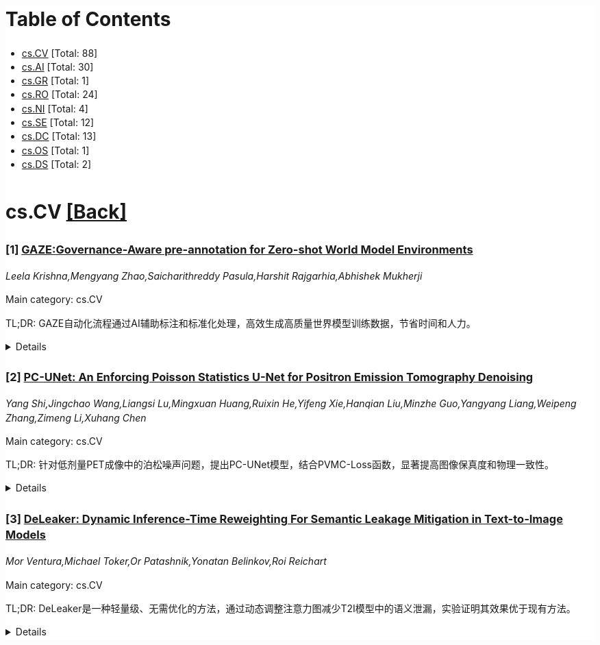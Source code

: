 <div id=toc></div>

# Table of Contents

- [cs.CV](#cs.CV) [Total: 88]
- [cs.AI](#cs.AI) [Total: 30]
- [cs.GR](#cs.GR) [Total: 1]
- [cs.RO](#cs.RO) [Total: 24]
- [cs.NI](#cs.NI) [Total: 4]
- [cs.SE](#cs.SE) [Total: 12]
- [cs.DC](#cs.DC) [Total: 13]
- [cs.OS](#cs.OS) [Total: 1]
- [cs.DS](#cs.DS) [Total: 2]


<div id='cs.CV'></div>

# cs.CV [[Back]](#toc)

### [1] [GAZE:Governance-Aware pre-annotation for Zero-shot World Model Environments](https://arxiv.org/abs/2510.14992)
*Leela Krishna,Mengyang Zhao,Saicharithreddy Pasula,Harshit Rajgarhia,Abhishek Mukherji*

Main category: cs.CV

TL;DR: GAZE自动化流程通过AI辅助标注和标准化处理，高效生成高质量世界模型训练数据，节省时间和人力。


<details><summary>Details</summary></details>


### [2] [PC-UNet: An Enforcing Poisson Statistics U-Net for Positron Emission Tomography Denoising](https://arxiv.org/abs/2510.14995)
*Yang Shi,Jingchao Wang,Liangsi Lu,Mingxuan Huang,Ruixin He,Yifeng Xie,Hanqian Liu,Minzhe Guo,Yangyang Liang,Weipeng Zhang,Zimeng Li,Xuhang Chen*

Main category: cs.CV

TL;DR: 针对低剂量PET成像中的泊松噪声问题，提出PC-UNet模型，结合PVMC-Loss函数，显著提高图像保真度和物理一致性。


<details><summary>Details</summary></details>


### [3] [DeLeaker: Dynamic Inference-Time Reweighting For Semantic Leakage Mitigation in Text-to-Image Models](https://arxiv.org/abs/2510.15015)
*Mor Ventura,Michael Toker,Or Patashnik,Yonatan Belinkov,Roi Reichart*

Main category: cs.CV

TL;DR: DeLeaker是一种轻量级、无需优化的方法，通过动态调整注意力图减少T2I模型中的语义泄漏，实验证明其效果优于现有方法。


<details><summary>Details</summary></details>
